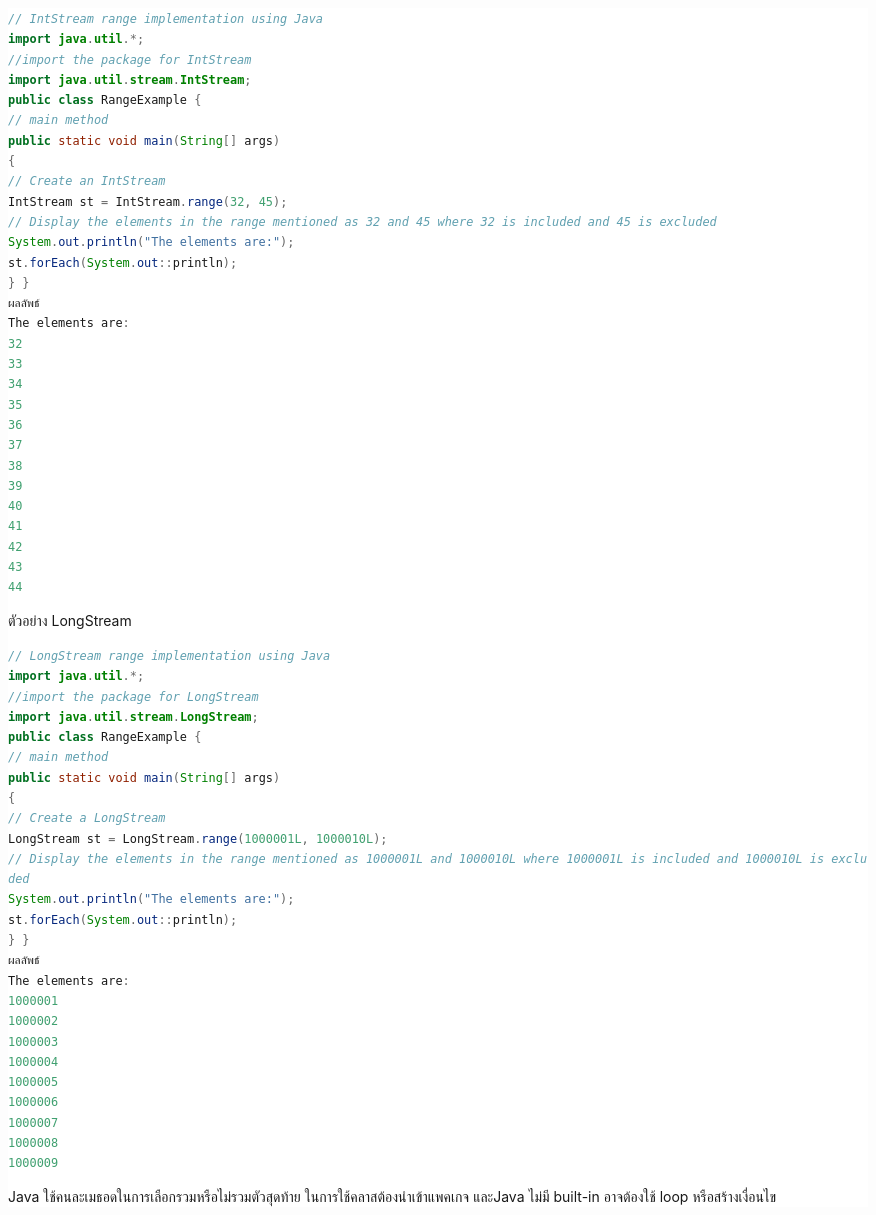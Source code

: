 ```java
// IntStream range implementation using Java
import java.util.*;
//import the package for IntStream
import java.util.stream.IntStream;
public class RangeExample {
// main method
public static void main(String[] args)
{
// Create an IntStream
IntStream st = IntStream.range(32, 45);
// Display the elements in the range mentioned as 32 and 45 where 32 is included and 45 is excluded
System.out.println("The elements are:");
st.forEach(System.out::println);
} }
ผลลัพธ์
The elements are:
32  
33  
34  
35  
36  
37  
38  
39  
40  
41  
42  
43  
44
```
ตัวอย่าง  LongStream
```java
// LongStream range implementation using Java
import java.util.*;
//import the package for LongStream
import java.util.stream.LongStream;
public class RangeExample {
// main method
public static void main(String[] args)
{
// Create a LongStream
LongStream st = LongStream.range(1000001L, 1000010L);
// Display the elements in the range mentioned as 1000001L and 1000010L where 1000001L is included and 1000010L is excluded
System.out.println("The elements are:");
st.forEach(System.out::println);
} }
ผลลัพธ์
The elements are:
1000001  
1000002  
1000003  
1000004  
1000005  
1000006  
1000007  
1000008  
1000009 
```
Java ใช้คนละเมธอดในการเลือกรวมหรือไม่รวมตัวสุดท้าย ในการใช้คลาสต้องนำเข้าแพคเกจ และJava ไม่มี built-in อาจต้องใช้ loop หรือสร้างเงื่อนไข
